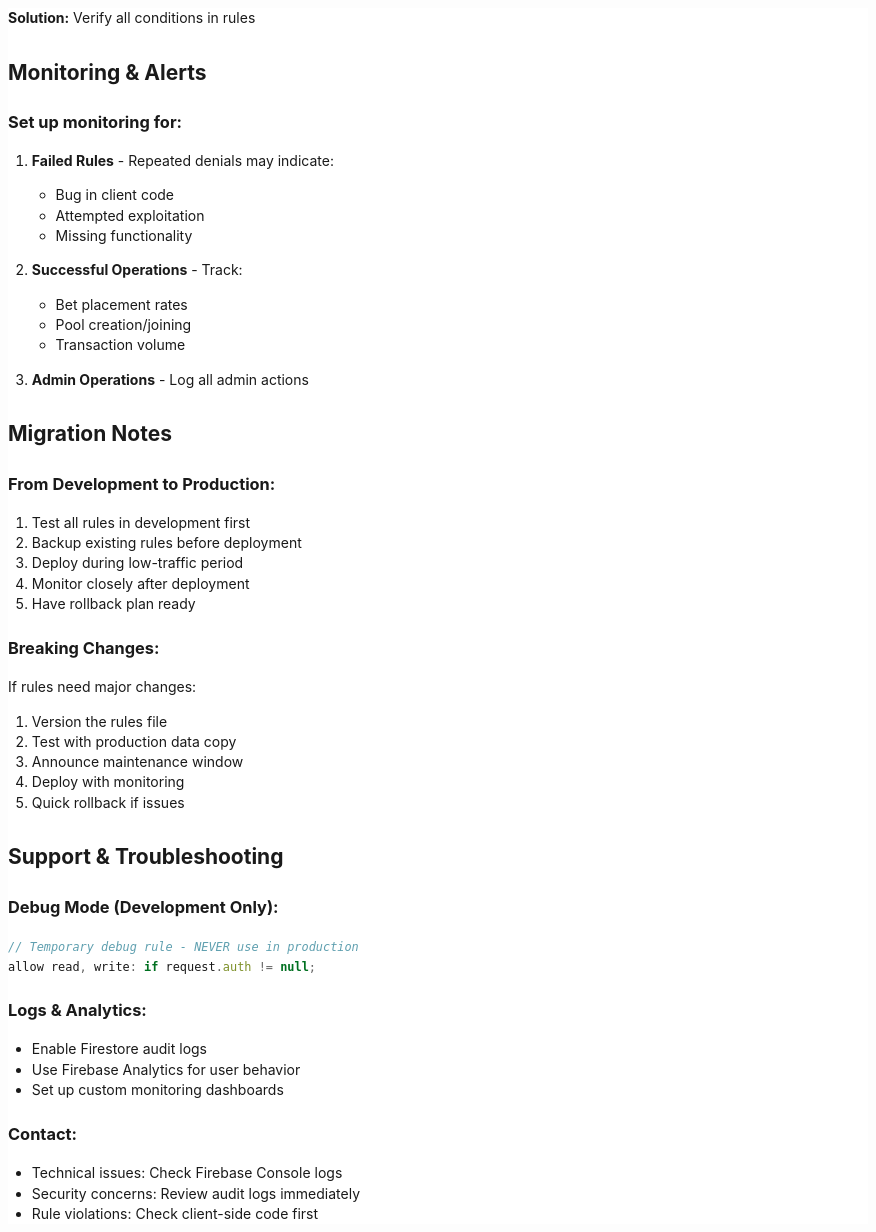 **Solution:** Verify all conditions in rules

## Monitoring & Alerts

### Set up monitoring for:
1. **Failed Rules** - Repeated denials may indicate:
   - Bug in client code
   - Attempted exploitation
   - Missing functionality

2. **Successful Operations** - Track:
   - Bet placement rates
   - Pool creation/joining
   - Transaction volume

3. **Admin Operations** - Log all admin actions

## Migration Notes

### From Development to Production:
1. Test all rules in development first
2. Backup existing rules before deployment
3. Deploy during low-traffic period
4. Monitor closely after deployment
5. Have rollback plan ready

### Breaking Changes:
If rules need major changes:
1. Version the rules file
2. Test with production data copy
3. Announce maintenance window
4. Deploy with monitoring
5. Quick rollback if issues

## Support & Troubleshooting

### Debug Mode (Development Only):
```javascript
// Temporary debug rule - NEVER use in production
allow read, write: if request.auth != null; 
```

### Logs & Analytics:
- Enable Firestore audit logs
- Use Firebase Analytics for user behavior
- Set up custom monitoring dashboards

### Contact:
- Technical issues: Check Firebase Console logs
- Security concerns: Review audit logs immediately
- Rule violations: Check client-side code first